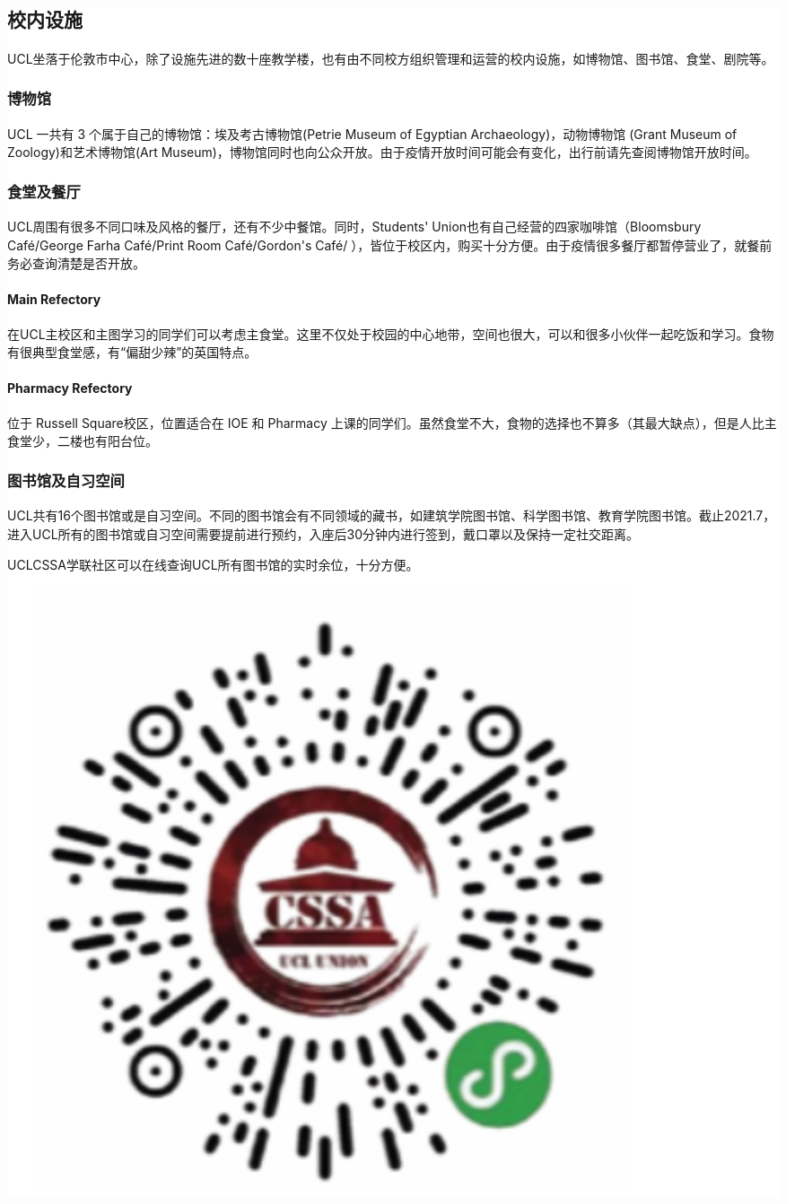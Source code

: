 ## 校内设施

UCL坐落于伦敦市中心，除了设施先进的数十座教学楼，也有由不同校方组织管理和运营的校内设施，如博物馆、图书馆、食堂、剧院等。

### 博物馆

UCL 一共有 3 个属于自己的博物馆：埃及考古博物馆\(Petrie Museum of Egyptian Archaeology\)，动物博物馆 \(Grant Museum of Zoology\)和艺术博物馆\(Art Museum\)，博物馆同时也向公众开放。由于疫情开放时间可能会有变化，出行前请先查阅博物馆开放时间。

### 食堂及餐厅

UCL周围有很多不同口味及风格的餐厅，还有不少中餐馆。同时，Students' Union也有自己经营的四家咖啡馆（Bloomsbury Café/George Farha Café/Print Room Café/Gordon's Café/ ），皆位于校区内，购买十分方便。由于疫情很多餐厅都暂停营业了，就餐前务必查询清楚是否开放。

#### Main Refectory

在UCL主校区和主图学习的同学们可以考虑主食堂。这里不仅处于校园的中心地带，空间也很大，可以和很多小伙伴一起吃饭和学习。食物有很典型食堂感，有“偏甜少辣”的英国特点。

#### Pharmacy Refectory

位于 Russell Square校区，位置适合在 IOE 和 Pharmacy 上课的同学们。虽然食堂不大，食物的选择也不算多（其最大缺点），但是人比主食堂少，二楼也有阳台位。

### 图书馆及自习空间

UCL共有16个图书馆或是自习空间。不同的图书馆会有不同领域的藏书，如建筑学院图书馆、科学图书馆、教育学院图书馆。截止2021.7，进入UCL所有的图书馆或自习空间需要提前进行预约，入座后30分钟内进行签到，戴口罩以及保持一定社交距离。

UCLCSSA学联社区可以在线查询UCL所有图书馆的实时余位，十分方便。

![UCL&#x5B66;&#x8054;&#x793E;&#x533A;](images/jie-ping-20210819-shang-wu-1.56.17.png)
